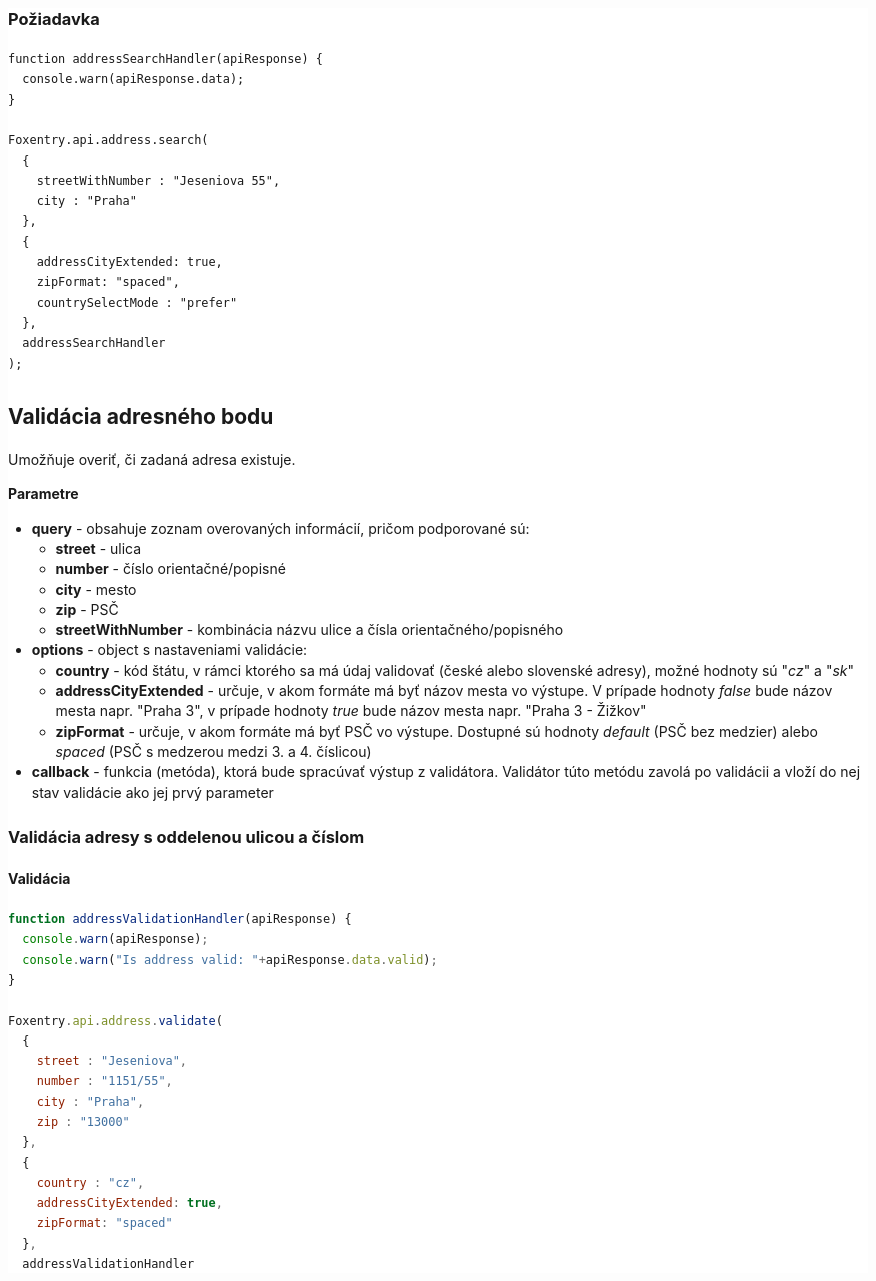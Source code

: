 ### Požiadavka
```
function addressSearchHandler(apiResponse) {
  console.warn(apiResponse.data);
}

Foxentry.api.address.search(
  {
    streetWithNumber : "Jeseniova 55",
    city : "Praha"
  },
  { 
    addressCityExtended: true,
    zipFormat: "spaced",
    countrySelectMode : "prefer"
  }, 
  addressSearchHandler  
);
```

## Validácia adresného bodu
Umožňuje overiť, či zadaná adresa existuje.

**Parametre**
- **query** - obsahuje zoznam overovaných informácií, pričom podporované sú:
  - **street** - ulica
  - **number** - číslo orientačné/popisné
  - **city** - mesto
  - **zip** - PSČ
  - **streetWithNumber** - kombinácia názvu ulice a čísla orientačného/popisného
- **options** - object s nastaveniami validácie:
  - **country** - kód štátu, v rámci ktorého sa má údaj validovať (české alebo slovenské adresy), možné hodnoty sú "*cz*" a "*sk*"
  - **addressCityExtended** - určuje, v akom formáte má byť názov mesta vo výstupe. V prípade hodnoty *false* bude názov mesta napr. "Praha 3", v prípade hodnoty *true* bude názov mesta napr. "Praha 3 - Žižkov"
  - **zipFormat** - určuje, v akom formáte má byť PSČ vo výstupe. Dostupné sú hodnoty *default* (PSČ bez medzier) alebo *spaced* (PSČ s medzerou medzi 3. a 4. číslicou)
- **callback** - funkcia (metóda), ktorá bude spracúvať výstup z validátora. Validátor túto metódu zavolá po validácii a vloží do nej stav validácie ako jej prvý parameter

### Validácia adresy s oddelenou ulicou a číslom

#### Validácia
```javascript
function addressValidationHandler(apiResponse) {
  console.warn(apiResponse);
  console.warn("Is address valid: "+apiResponse.data.valid);
}

Foxentry.api.address.validate(
  {
    street : "Jeseniova",
    number : "1151/55",
    city : "Praha",
    zip : "13000"
  },
  { 
    country : "cz",
    addressCityExtended: true,
    zipFormat: "spaced"
  }, 
  addressValidationHandler  
```